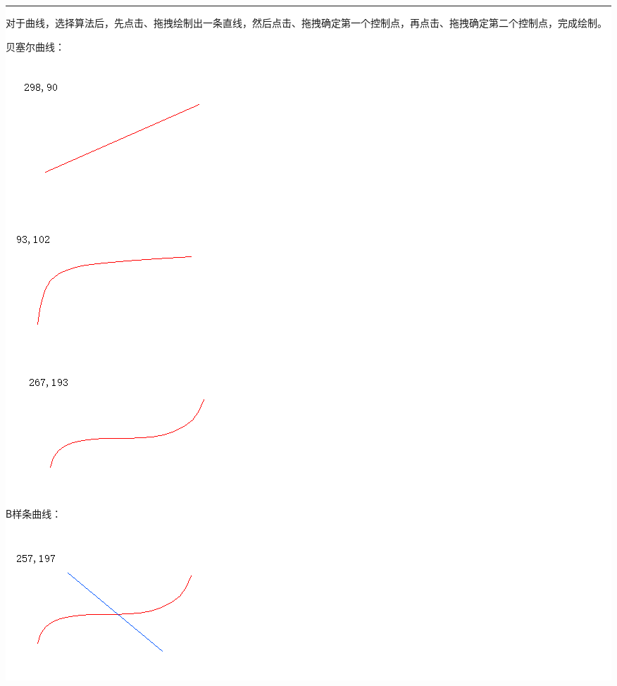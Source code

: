 ----

对于曲线，选择算法后，先点击、拖拽绘制出一条直线，然后点击、拖拽确定第一个控制点，再点击、拖拽确定第二个控制点，完成绘制。

贝塞尔曲线：

![bz](bz.png)

![bz2](bz2.png)

![bz3](bz3.png)

B样条曲线：

![bs](bs.png)
